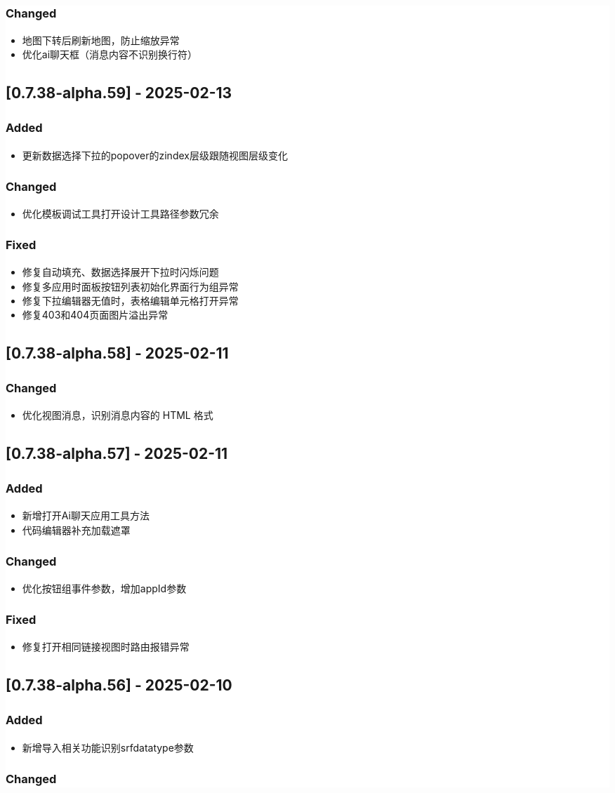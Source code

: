 ### Changed

- 地图下转后刷新地图，防止缩放异常
- 优化ai聊天框（消息内容不识别换行符）

## [0.7.38-alpha.59] - 2025-02-13

### Added
 
- 更新数据选择下拉的popover的zindex层级跟随视图层级变化

### Changed

- 优化模板调试工具打开设计工具路径参数冗余

### Fixed

- 修复自动填充、数据选择展开下拉时闪烁问题
- 修复多应用时面板按钮列表初始化界面行为组异常
- 修复下拉编辑器无值时，表格编辑单元格打开异常
- 修复403和404页面图片溢出异常

## [0.7.38-alpha.58] - 2025-02-11

### Changed

- 优化视图消息，识别消息内容的 HTML 格式

## [0.7.38-alpha.57] - 2025-02-11

### Added

- 新增打开Ai聊天应用工具方法
- 代码编辑器补充加载遮罩

### Changed

- 优化按钮组事件参数，增加appId参数

### Fixed

- 修复打开相同链接视图时路由报错异常

## [0.7.38-alpha.56] - 2025-02-10

### Added

- 新增导入相关功能识别srfdatatype参数

### Changed

